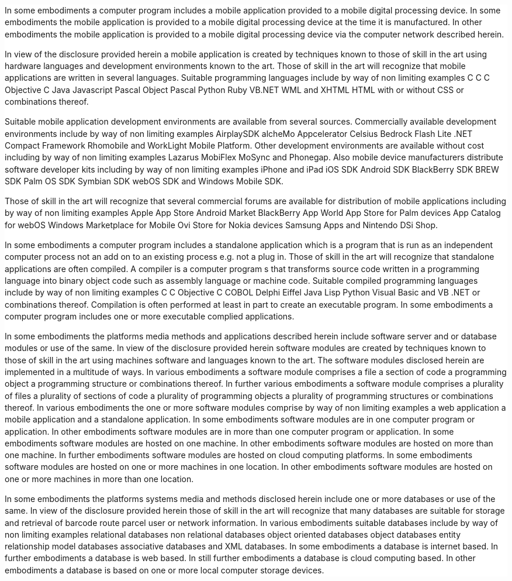 In some embodiments a computer program includes a mobile application provided to a mobile digital processing device. In some embodiments the mobile application is provided to a mobile digital processing device at the time it is manufactured. In other embodiments the mobile application is provided to a mobile digital processing device via the computer network described herein.

In view of the disclosure provided herein a mobile application is created by techniques known to those of skill in the art using hardware languages and development environments known to the art. Those of skill in the art will recognize that mobile applications are written in several languages. Suitable programming languages include by way of non limiting examples C C C Objective C Java Javascript Pascal Object Pascal Python Ruby VB.NET WML and XHTML HTML with or without CSS or combinations thereof.

Suitable mobile application development environments are available from several sources. Commercially available development environments include by way of non limiting examples AirplaySDK alcheMo Appcelerator Celsius Bedrock Flash Lite .NET Compact Framework Rhomobile and WorkLight Mobile Platform. Other development environments are available without cost including by way of non limiting examples Lazarus MobiFlex MoSync and Phonegap. Also mobile device manufacturers distribute software developer kits including by way of non limiting examples iPhone and iPad iOS SDK Android SDK BlackBerry SDK BREW SDK Palm OS SDK Symbian SDK webOS SDK and Windows Mobile SDK.

Those of skill in the art will recognize that several commercial forums are available for distribution of mobile applications including by way of non limiting examples Apple App Store Android Market BlackBerry App World App Store for Palm devices App Catalog for webOS Windows Marketplace for Mobile Ovi Store for Nokia devices Samsung Apps and Nintendo DSi Shop.

In some embodiments a computer program includes a standalone application which is a program that is run as an independent computer process not an add on to an existing process e.g. not a plug in. Those of skill in the art will recognize that standalone applications are often compiled. A compiler is a computer program s that transforms source code written in a programming language into binary object code such as assembly language or machine code. Suitable compiled programming languages include by way of non limiting examples C C Objective C COBOL Delphi Eiffel Java Lisp Python Visual Basic and VB .NET or combinations thereof. Compilation is often performed at least in part to create an executable program. In some embodiments a computer program includes one or more executable complied applications.

In some embodiments the platforms media methods and applications described herein include software server and or database modules or use of the same. In view of the disclosure provided herein software modules are created by techniques known to those of skill in the art using machines software and languages known to the art. The software modules disclosed herein are implemented in a multitude of ways. In various embodiments a software module comprises a file a section of code a programming object a programming structure or combinations thereof. In further various embodiments a software module comprises a plurality of files a plurality of sections of code a plurality of programming objects a plurality of programming structures or combinations thereof. In various embodiments the one or more software modules comprise by way of non limiting examples a web application a mobile application and a standalone application. In some embodiments software modules are in one computer program or application. In other embodiments software modules are in more than one computer program or application. In some embodiments software modules are hosted on one machine. In other embodiments software modules are hosted on more than one machine. In further embodiments software modules are hosted on cloud computing platforms. In some embodiments software modules are hosted on one or more machines in one location. In other embodiments software modules are hosted on one or more machines in more than one location.

In some embodiments the platforms systems media and methods disclosed herein include one or more databases or use of the same. In view of the disclosure provided herein those of skill in the art will recognize that many databases are suitable for storage and retrieval of barcode route parcel user or network information. In various embodiments suitable databases include by way of non limiting examples relational databases non relational databases object oriented databases object databases entity relationship model databases associative databases and XML databases. In some embodiments a database is internet based. In further embodiments a database is web based. In still further embodiments a database is cloud computing based. In other embodiments a database is based on one or more local computer storage devices.
